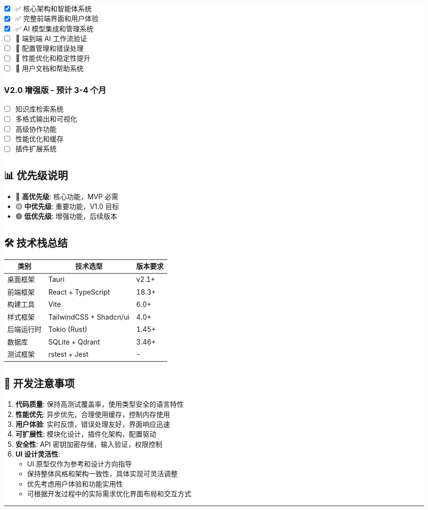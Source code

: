 - [x] ✅ 核心架构和智能体系统
- [x] ✅ 完整前端界面和用户体验
- [x] ✅ AI 模型集成和管理系统
- [ ] 🔧 端到端 AI 工作流验证
- [ ] 🔧 配置管理和错误处理
- [ ] 🔧 性能优化和稳定性提升
- [ ] 📝 用户文档和帮助系统

### V2.0 增强版 - 预计 3-4 个月

- [ ] 知识库检索系统
- [ ] 多格式输出和可视化
- [ ] 高级协作功能
- [ ] 性能优化和缓存
- [ ] 插件扩展系统

## 📊 优先级说明

- 🔴 **高优先级**: 核心功能，MVP 必需
- 🟡 **中优先级**: 重要功能，V1.0 目标
- 🟢 **低优先级**: 增强功能，后续版本

## 🛠️ 技术栈总结

| 类别       | 技术选型                | 版本要求 |
| ---------- | ----------------------- | -------- |
| 桌面框架   | Tauri                   | v2.1+    |
| 前端框架   | React + TypeScript      | 18.3+    |
| 构建工具   | Vite                    | 6.0+     |
| 样式框架   | TailwindCSS + Shadcn/ui | 4.0+     |
| 后端运行时 | Tokio (Rust)            | 1.45+    |
| 数据库     | SQLite + Qdrant         | 3.46+    |
| 测试框架   | rstest + Jest           | -        |

## 📝 开发注意事项

1. **代码质量**: 保持高测试覆盖率，使用类型安全的语言特性
2. **性能优先**: 异步优先，合理使用缓存，控制内存使用
3. **用户体验**: 实时反馈，错误处理友好，界面响应迅速
4. **可扩展性**: 模块化设计，插件化架构，配置驱动
5. **安全性**: API 密钥加密存储，输入验证，权限控制
6. **UI 设计灵活性**:
   - UI 原型仅作为参考和设计方向指导
   - 保持整体风格和架构一致性，具体实现可灵活调整
   - 优先考虑用户体验和功能实用性
   - 可根据开发过程中的实际需求优化界面布局和交互方式

---
